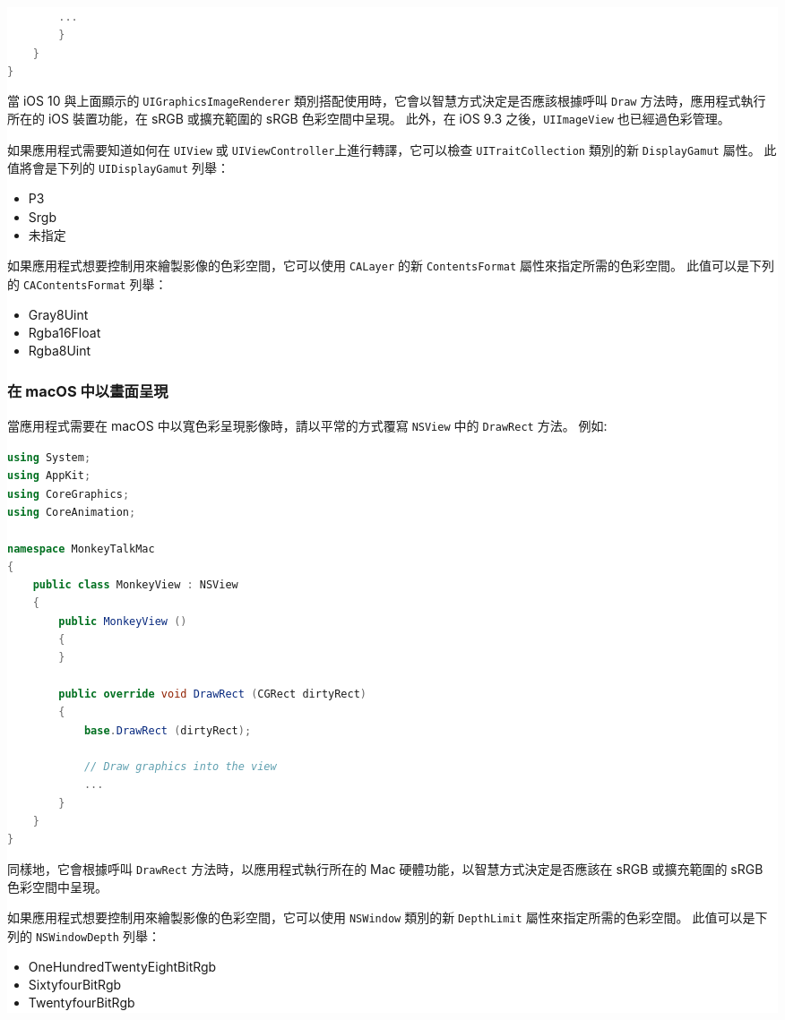 ```csharp
        ...
        }
    }
}
```

當 iOS 10 與上面顯示的 `UIGraphicsImageRenderer` 類別搭配使用時，它會以智慧方式決定是否應該根據呼叫 `Draw` 方法時，應用程式執行所在的 iOS 裝置功能，在 sRGB 或擴充範圍的 sRGB 色彩空間中呈現。 此外，在 iOS 9.3 之後，`UIImageView` 也已經過色彩管理。

如果應用程式需要知道如何在 `UIView` 或 `UIViewController`上進行轉譯，它可以檢查 `UITraitCollection` 類別的新 `DisplayGamut` 屬性。 此值將會是下列的 `UIDisplayGamut` 列舉：

- P3
- Srgb
- 未指定

如果應用程式想要控制用來繪製影像的色彩空間，它可以使用 `CALayer` 的新 `ContentsFormat` 屬性來指定所需的色彩空間。 此值可以是下列的 `CAContentsFormat` 列舉：

- Gray8Uint
- Rgba16Float
- Rgba8Uint

### <a name="rendering-on-screen-in-macos"></a>在 macOS 中以畫面呈現

當應用程式需要在 macOS 中以寬色彩呈現影像時，請以平常的方式覆寫 `NSView` 中的 `DrawRect` 方法。 例如:

```csharp
using System;
using AppKit;
using CoreGraphics;
using CoreAnimation;

namespace MonkeyTalkMac
{
    public class MonkeyView : NSView
    {
        public MonkeyView ()
        {
        }

        public override void DrawRect (CGRect dirtyRect)
        {
            base.DrawRect (dirtyRect);

            // Draw graphics into the view
            ...
        }
    }
}
```

同樣地，它會根據呼叫 `DrawRect` 方法時，以應用程式執行所在的 Mac 硬體功能，以智慧方式決定是否應該在 sRGB 或擴充範圍的 sRGB 色彩空間中呈現。

如果應用程式想要控制用來繪製影像的色彩空間，它可以使用 `NSWindow` 類別的新 `DepthLimit` 屬性來指定所需的色彩空間。 此值可以是下列的 `NSWindowDepth` 列舉：

- OneHundredTwentyEightBitRgb
- SixtyfourBitRgb
- TwentyfourBitRgb
